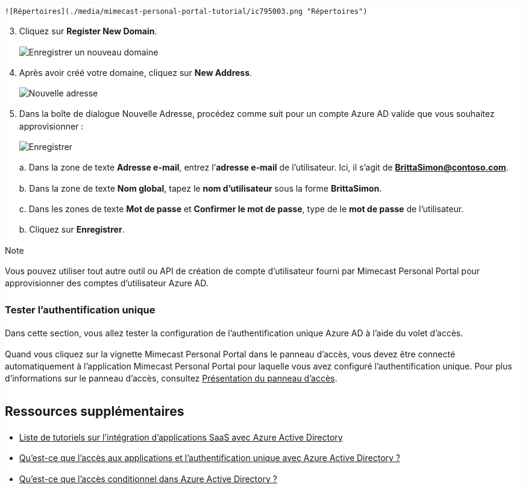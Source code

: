     ![Répertoires](./media/mimecast-personal-portal-tutorial/ic795003.png "Répertoires")

3. Cliquez sur **Register New Domain**.
   
    ![Enregistrer un nouveau domaine](./media/mimecast-personal-portal-tutorial/ic795004.png "Enregistrer un nouveau domaine")

4. Après avoir créé votre domaine, cliquez sur **New Address**.
   
    ![Nouvelle adresse](./media/mimecast-personal-portal-tutorial/ic795005.png "Nouvelle adresse")

5. Dans la boîte de dialogue Nouvelle Adresse, procédez comme suit pour un compte Azure AD valide que vous souhaitez approvisionner :
   
    ![Enregistrer](./media/mimecast-personal-portal-tutorial/ic795006.png "enregistrer")
   
    a. Dans la zone de texte **Adresse e-mail**, entrez l’**adresse e-mail** de l’utilisateur. Ici, il s’agit de **BrittaSimon@contoso.com**.
    
    b. Dans la zone de texte **Nom global**, tapez le **nom d’utilisateur** sous la forme **BrittaSimon**.

    c. Dans les zones de texte **Mot de passe** et **Confirmer le mot de passe**, type de le **mot de passe** de l’utilisateur.
   
    b. Cliquez sur **Enregistrer**.

>[!NOTE]
>Vous pouvez utiliser tout autre outil ou API de création de compte d’utilisateur fourni par Mimecast Personal Portal pour approvisionner des comptes d’utilisateur Azure AD.

### <a name="test-single-sign-on"></a>Tester l’authentification unique 

Dans cette section, vous allez tester la configuration de l’authentification unique Azure AD à l’aide du volet d’accès.

Quand vous cliquez sur la vignette Mimecast Personal Portal dans le panneau d’accès, vous devez être connecté automatiquement à l’application Mimecast Personal Portal pour laquelle vous avez configuré l’authentification unique. Pour plus d’informations sur le panneau d’accès, consultez [Présentation du panneau d’accès](https://docs.microsoft.com/azure/active-directory/active-directory-saas-access-panel-introduction).

## <a name="additional-resources"></a>Ressources supplémentaires

- [Liste de tutoriels sur l’intégration d’applications SaaS avec Azure Active Directory](https://docs.microsoft.com/azure/active-directory/active-directory-saas-tutorial-list)

- [Qu’est-ce que l’accès aux applications et l’authentification unique avec Azure Active Directory ?](https://docs.microsoft.com/azure/active-directory/active-directory-appssoaccess-whatis)

- [Qu’est-ce que l’accès conditionnel dans Azure Active Directory ?](https://docs.microsoft.com/azure/active-directory/conditional-access/overview)

